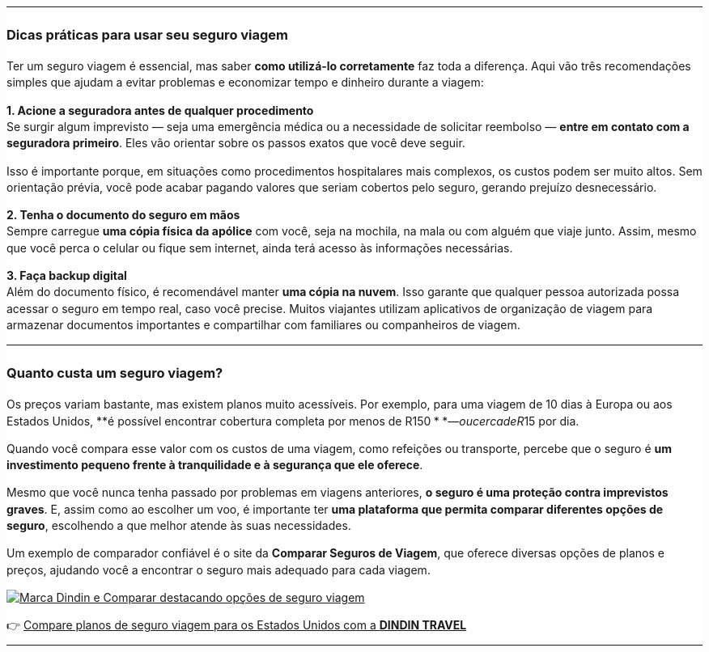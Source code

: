 ----------

### Dicas práticas para usar seu seguro viagem

Ter um seguro viagem é essencial, mas saber **como utilizá-lo corretamente** faz toda a diferença. Aqui vão três recomendações simples que ajudam a evitar problemas e economizar tempo e dinheiro durante a viagem:

**1. Acione a seguradora antes de qualquer procedimento**  
Se surgir algum imprevisto — seja uma emergência médica ou a necessidade de solicitar reembolso — **entre em contato com a seguradora primeiro**. Eles vão orientar sobre os passos exatos que você deve seguir.

Isso é importante porque, em situações como procedimentos hospitalares mais complexos, os custos podem ser muito altos. Sem orientação prévia, você pode acabar pagando valores que seriam cobertos pelo seguro, gerando prejuízo desnecessário.

**2. Tenha o documento do seguro em mãos**  
Sempre carregue **uma cópia física da apólice** com você, seja na mochila, na mala ou com alguém que viaje junto. Assim, mesmo que você perca o celular ou fique sem internet, ainda terá acesso às informações necessárias.

**3. Faça backup digital**  
Além do documento físico, é recomendável manter **uma cópia na nuvem**. Isso garante que qualquer pessoa autorizada possa acessar o seguro em tempo real, caso você precise. Muitos viajantes utilizam aplicativos de organização de viagem para armazenar documentos importantes e compartilhar com familiares ou companheiros de viagem.

----------

### Quanto custa um seguro viagem?

Os preços variam bastante, mas existem planos muito acessíveis. Por exemplo, para uma viagem de 10 dias à Europa ou aos Estados Unidos, **é possível encontrar cobertura completa por menos de R$150** — ou cerca de R$15 por dia.

Quando você compara esse valor com os custos de uma viagem, como refeições ou transporte, percebe que o seguro é **um investimento pequeno frente à tranquilidade e à segurança que ele oferece**.

Mesmo que você nunca tenha passado por problemas em viagens anteriores, **o seguro é uma proteção contra imprevistos graves**. E, assim como ao escolher um voo, é importante ter **uma plataforma que permita comparar diferentes opções de seguro**, escolhendo a que melhor atende às suas necessidades.

Um exemplo de comparador confiável é o site da **Comparar Seguros de Viagem**, que oferece diversas opções de planos e preços, ajudando você a encontrar o seguro mais adequado para cada viagem.

[![Marca Dindin e Comparar destacando opções de seguro viagem](https://fastvistos.com.br/assets/images/blog/fastvistos__comparar-seguro-viagem-dindin-e-comparar.webp)](https://www.compararsegurodeviagem.com.br/?afl=fastvistos&utm_source=afl&utm_medium=afl&utm_campaign=afl&utm_content=fastvistos)

👉 [Compare planos de seguro viagem para os Estados Unidos com a **DINDIN TRAVEL**](https://www.compararsegurodeviagem.com.br/?afl=fastvistos&utm_source=afl&utm_medium=afl&utm_campaign=afl&utm_content=fastvistos)

----------
